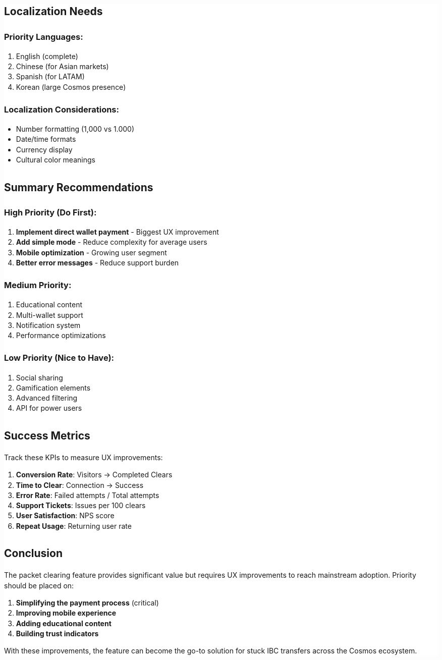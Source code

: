 ## Localization Needs

### Priority Languages:
1. English (complete)
2. Chinese (for Asian markets)
3. Spanish (for LATAM)
4. Korean (large Cosmos presence)

### Localization Considerations:
- Number formatting (1,000 vs 1.000)
- Date/time formats
- Currency display
- Cultural color meanings

## Summary Recommendations

### High Priority (Do First):
1. **Implement direct wallet payment** - Biggest UX improvement
2. **Add simple mode** - Reduce complexity for average users
3. **Mobile optimization** - Growing user segment
4. **Better error messages** - Reduce support burden

### Medium Priority:
1. Educational content
2. Multi-wallet support
3. Notification system
4. Performance optimizations

### Low Priority (Nice to Have):
1. Social sharing
2. Gamification elements
3. Advanced filtering
4. API for power users

## Success Metrics

Track these KPIs to measure UX improvements:
1. **Conversion Rate**: Visitors → Completed Clears
2. **Time to Clear**: Connection → Success
3. **Error Rate**: Failed attempts / Total attempts  
4. **Support Tickets**: Issues per 100 clears
5. **User Satisfaction**: NPS score
6. **Repeat Usage**: Returning user rate

## Conclusion

The packet clearing feature provides significant value but requires UX improvements to reach mainstream adoption. Priority should be placed on:

1. **Simplifying the payment process** (critical)
2. **Improving mobile experience**
3. **Adding educational content**
4. **Building trust indicators**

With these improvements, the feature can become the go-to solution for stuck IBC transfers across the Cosmos ecosystem.